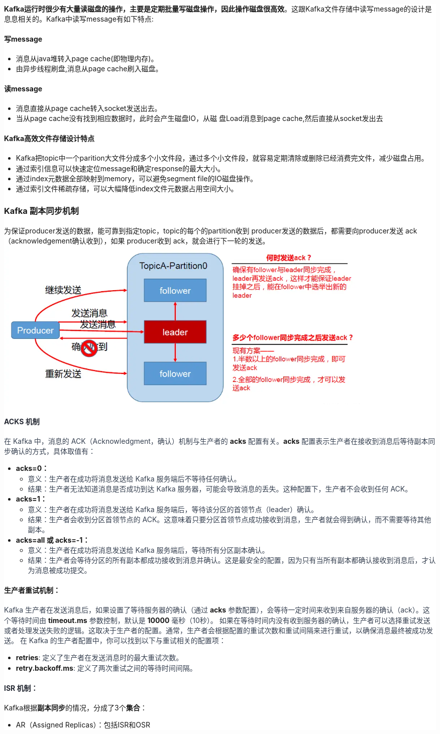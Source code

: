 **Kafka运行时很少有大量读磁盘的操作，主要是定期批量写磁盘操作，因此操作磁盘很高效**。这跟Kafka文件存储中读写message的设计是息息相关的。Kafka中读写message有如下特点:
#### 写message
+ 消息从java堆转入page cache(即物理内存)。
+ 由异步线程刷盘,消息从page cache刷入磁盘。
#### 读message
+ 消息直接从page cache转入socket发送出去。
+ 当从page cache没有找到相应数据时，此时会产生磁盘IO，从磁 盘Load消息到page cache,然后直接从socket发出去
#### Kafka高效文件存储设计特点
+ Kafka把topic中一个parition大文件分成多个小文件段，通过多个小文件段，就容易定期清除或删除已经消费完文件，减少磁盘占用。
+ 通过索引信息可以快速定位message和确定response的最大大小。
+ 通过index元数据全部映射到memory，可以避免segment file的IO磁盘操作。
+ 通过索引文件稀疏存储，可以大幅降低index文件元数据占用空间大小。
### Kafka 副本同步机制
为保证producer发送的数据，能可靠到指定topic，topic的每个的partition收到 producer发送的数据后，都需要向producer发送 ack（acknowledgement确认收到），如果 producer收到 ack，就会进行下一轮的发送。
![1704896649152-158f7830-bcef-43c3-a6f8-fc8ee5d2ac46.png](./img/Ik4qNZwqdCVSBjbV/1704896649152-158f7830-bcef-43c3-a6f8-fc8ee5d2ac46-638386.png)
#### <font style="color:rgb(37, 41, 51);">ACKS 机制</font>
<font style="color:rgb(55, 65, 81);">在 Kafka 中，消息的 ACK（Acknowledgment，确认）机制与生产者的 </font>**acks**<font style="color:rgb(55, 65, 81);"> 配置有关。</font>**acks**<font style="color:rgb(55, 65, 81);"> 配置表示生产者在接收到消息后等待副本同步确认的方式，具体取值有：</font>
+ **acks=0：**
    - <font style="color:rgb(55, 65, 81);">意义：生产者在成功将消息发送给 Kafka 服务端后不等待任何确认。</font>
    - <font style="color:rgb(55, 65, 81);">结果：生产者无法知道消息是否成功到达 Kafka 服务器，可能会导致消息的丢失。这种配置下，生产者不会收到任何 ACK。</font>
+ **acks=1：**
    - <font style="color:rgb(55, 65, 81);">意义：生产者在成功将消息发送给 Kafka 服务端后，等待该分区的首领节点（leader）确认。</font>
    - <font style="color:rgb(55, 65, 81);">结果：生产者会收到分区首领节点的 ACK。这意味着只要分区首领节点成功接收到消息，生产者就会得到确认，而不需要等待其他副本。</font>
+ **acks=all 或 acks=-1：**
    - <font style="color:rgb(55, 65, 81);">意义：生产者在成功将消息发送给 Kafka 服务端后，等待所有分区副本确认。</font>
    - <font style="color:rgb(55, 65, 81);">结果：生产者会等待分区的所有副本都成功接收到消息并确认。这是最安全的配置，因为只有当所有副本都确认接收到消息后，才认为消息被成功提交。</font>
#### 生产者重试机制：
<font style="color:rgb(55, 65, 81);">Kafka 生产者在发送消息后，如果设置了等待服务器的确认（通过 </font>**acks**<font style="color:rgb(55, 65, 81);"> 参数配置），会等待一定时间来收到来自服务器的确认（ack）。这个等待时间由 </font>**timeout.ms**<font style="color:rgb(55, 65, 81);"> 参数控制，默认是 </font>**10000**<font style="color:rgb(55, 65, 81);"> 毫秒（10秒）。</font>
<font style="color:rgb(55, 65, 81);">如果在等待时间内没有收到服务器的确认，生产者可以选择重试发送或者处理发送失败的逻辑。这取决于生产者的配置。通常，生产者会根据配置的重试次数和重试间隔来进行重试，以确保消息最终被成功发送。</font>
<font style="color:rgb(55, 65, 81);">在 Kafka 的生产者配置中，你可以找到以下与重试相关的配置项：</font>
+ **retries**<font style="color:rgb(55, 65, 81);">: 定义了生产者在发送消息时的最大重试次数。</font>
+ **retry.backoff.ms**<font style="color:rgb(55, 65, 81);">: 定义了两次重试之间的等待时间间隔。</font>
#### <font style="color:rgb(37, 41, 51);">ISR 机制：</font>
Kafka根据**副本同步**的情况，分成了3个**集合**：
+ AR（Assigned Replicas）：包括ISR和OSR